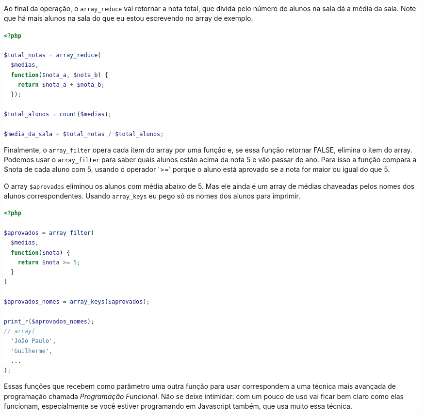 Ao final da operação, o `array_reduce` vai retornar a nota total, que divida 
pelo número de alunos na sala dá a média da sala. Note que há mais alunos na 
sala do que eu estou escrevendo no array de exemplo.

``` php
<?php

$total_notas = array_reduce(
  $medias,
  function($nota_a, $nota_b) {
    return $nota_a + $nota_b;
  });

$total_alunos = count($medias);

$media_da_sala = $total_notas / $total_alunos;
```

Finalmente, o `array_filter` opera cada item do array por uma função e, se essa 
função retornar FALSE, elimina o item do array. Podemos usar o `array_filter` 
para saber quais alunos estão acima da nota 5 e vão passar de ano. Para isso a 
função compara a $nota de cada aluno com 5, usando o operador '>=' porque o 
aluno está aprovado se a nota for maior ou igual do que 5.

O array `$aprovados` eliminou os alunos com média abaixo de 5. Mas ele ainda é 
um array de médias chaveadas pelos nomes dos alunos correspondentes. Usando 
`array_keys` eu pego só os nomes dos alunos para imprimir.

``` php
<?php

$aprovados = array_filter(
  $medias,
  function($nota) {
    return $nota >= 5;
  }
)

$aprovados_nomes = array_keys($aprovados);

print_r($aprovados_nomes);
// array(
  'João Paulo',
  'Guilherme',
  ...
);
```

Essas funções que recebem como parâmetro uma outra função para usar correspondem 
a uma técnica mais avançada de programação chamada _Programação Funcional_. Não 
se deixe intimidar: com um pouco de uso vai ficar bem claro como elas funcionam, 
especialmente se você estiver programando em Javascript também, que usa muito 
essa técnica.
